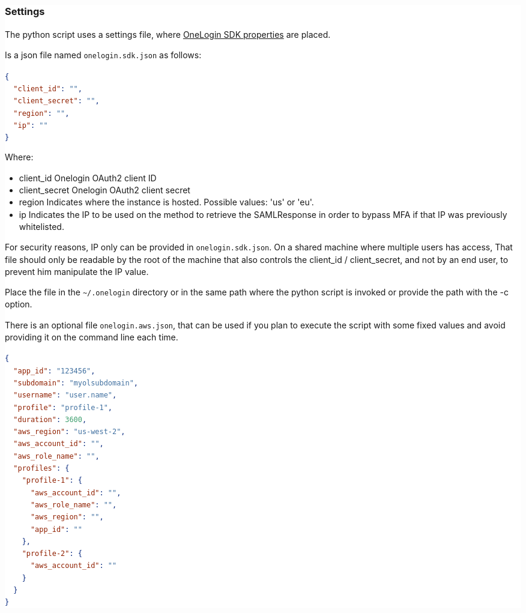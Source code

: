 ### Settings

The python script uses a settings file, where [OneLogin SDK properties](https://github.com/onelogin/onelogin-python-sdk#getting-started) are placed.

Is a json file named `onelogin.sdk.json` as follows:

```json
{
  "client_id": "",
  "client_secret": "",
  "region": "",
  "ip": ""
}
```

Where:

 * client_id  Onelogin OAuth2 client ID
 * client_secret  Onelogin OAuth2 client secret
 * region  Indicates where the instance is hosted. Possible values: 'us' or 'eu'.
 * ip  Indicates the IP to be used on the method to retrieve the SAMLResponse in order to bypass MFA if that IP was previously whitelisted.

For security reasons, IP only can be provided in `onelogin.sdk.json`.
On a shared machine where multiple users has access, That file should only be readable by the root of the machine that also controls the
client_id / client_secret, and not by an end user, to prevent him manipulate the IP value.

Place the file in the `~/.onelogin` directory or in the same path where the python script is invoked or provide the path with the -c option.


There is an optional file `onelogin.aws.json`, that can be used if you plan to execute the script with some fixed values and avoid providing it on the command line each time.

```json
{
  "app_id": "123456",
  "subdomain": "myolsubdomain",
  "username": "user.name",
  "profile": "profile-1",
  "duration": 3600,
  "aws_region": "us-west-2",
  "aws_account_id": "",
  "aws_role_name": "",
  "profiles": {
    "profile-1": {
      "aws_account_id": "",
      "aws_role_name": "",
      "aws_region": "",
      "app_id": ""
    },
    "profile-2": {
      "aws_account_id": ""
    }
  }
}
```
